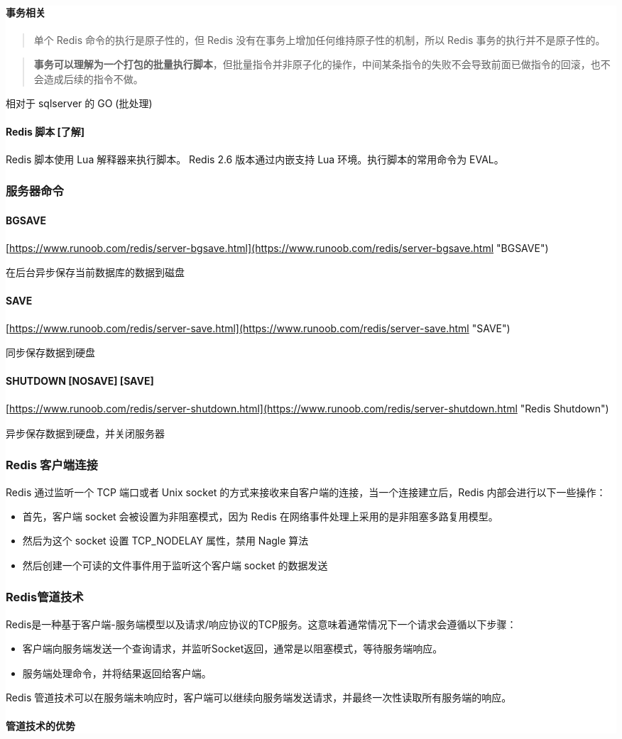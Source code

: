 #### 事务相关 ####

> 单个 Redis 命令的执行是原子性的，但 Redis 没有在事务上增加任何维持原子性的机制，所以 Redis 事务的执行并不是原子性的。



> **事务可以理解为一个打包的批量执行脚本**，但批量指令并非原子化的操作，中间某条指令的失败不会导致前面已做指令的回滚，也不会造成后续的指令不做。

相对于 sqlserver 的 GO (批处理) 

#### Redis 脚本 [了解] ####

Redis 脚本使用 Lua 解释器来执行脚本。 Redis 2.6 版本通过内嵌支持 Lua 环境。执行脚本的常用命令为 EVAL。

### 服务器命令 ###


#### BGSAVE ####

[https://www.runoob.com/redis/server-bgsave.html](https://www.runoob.com/redis/server-bgsave.html "BGSAVE")

在后台异步保存当前数据库的数据到磁盘

#### SAVE ####

[https://www.runoob.com/redis/server-save.html](https://www.runoob.com/redis/server-save.html "SAVE")

同步保存数据到硬盘

#### SHUTDOWN [NOSAVE] [SAVE]  ####

[https://www.runoob.com/redis/server-shutdown.html](https://www.runoob.com/redis/server-shutdown.html "Redis Shutdown")

异步保存数据到硬盘，并关闭服务器

### Redis 客户端连接 ###

Redis 通过监听一个 TCP 端口或者 Unix socket 的方式来接收来自客户端的连接，当一个连接建立后，Redis 内部会进行以下一些操作：

- 首先，客户端 socket 会被设置为非阻塞模式，因为 Redis 在网络事件处理上采用的是非阻塞多路复用模型。

- 然后为这个 socket 设置 TCP_NODELAY 属性，禁用 Nagle 算法

- 然后创建一个可读的文件事件用于监听这个客户端 socket 的数据发送

### Redis管道技术 ###

Redis是一种基于客户端-服务端模型以及请求/响应协议的TCP服务。这意味着通常情况下一个请求会遵循以下步骤：

- 客户端向服务端发送一个查询请求，并监听Socket返回，通常是以阻塞模式，等待服务端响应。

- 服务端处理命令，并将结果返回给客户端。

Redis 管道技术可以在服务端未响应时，客户端可以继续向服务端发送请求，并最终一次性读取所有服务端的响应。

#### 管道技术的优势 ####
